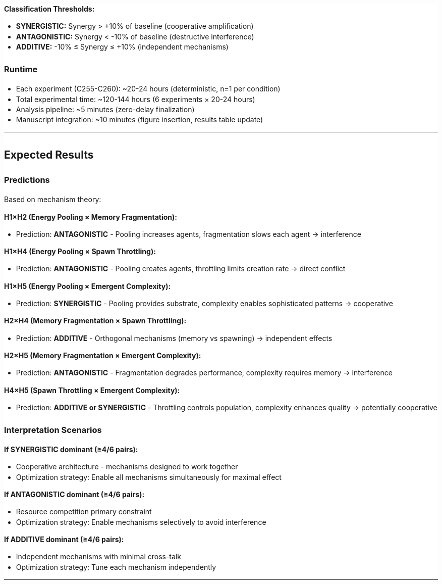 **Classification Thresholds:**
- **SYNERGISTIC:** Synergy > +10% of baseline (cooperative amplification)
- **ANTAGONISTIC:** Synergy < -10% of baseline (destructive interference)
- **ADDITIVE:** -10% ≤ Synergy ≤ +10% (independent mechanisms)

### Runtime

- Each experiment (C255-C260): ~20-24 hours (deterministic, n=1 per condition)
- Total experimental time: ~120-144 hours (6 experiments × 20-24 hours)
- Analysis pipeline: ~5 minutes (zero-delay finalization)
- Manuscript integration: ~10 minutes (figure insertion, results table update)

---

## Expected Results

### Predictions

Based on mechanism theory:

**H1×H2 (Energy Pooling × Memory Fragmentation):**
- Prediction: **ANTAGONISTIC** - Pooling increases agents, fragmentation slows each agent → interference

**H1×H4 (Energy Pooling × Spawn Throttling):**
- Prediction: **ANTAGONISTIC** - Pooling creates agents, throttling limits creation rate → direct conflict

**H1×H5 (Energy Pooling × Emergent Complexity):**
- Prediction: **SYNERGISTIC** - Pooling provides substrate, complexity enables sophisticated patterns → cooperative

**H2×H4 (Memory Fragmentation × Spawn Throttling):**
- Prediction: **ADDITIVE** - Orthogonal mechanisms (memory vs spawning) → independent effects

**H2×H5 (Memory Fragmentation × Emergent Complexity):**
- Prediction: **ANTAGONISTIC** - Fragmentation degrades performance, complexity requires memory → interference

**H4×H5 (Spawn Throttling × Emergent Complexity):**
- Prediction: **ADDITIVE or SYNERGISTIC** - Throttling controls population, complexity enhances quality → potentially cooperative

### Interpretation Scenarios

**If SYNERGISTIC dominant (≥4/6 pairs):**
- Cooperative architecture - mechanisms designed to work together
- Optimization strategy: Enable all mechanisms simultaneously for maximal effect

**If ANTAGONISTIC dominant (≥4/6 pairs):**
- Resource competition primary constraint
- Optimization strategy: Enable mechanisms selectively to avoid interference

**If ADDITIVE dominant (≥4/6 pairs):**
- Independent mechanisms with minimal cross-talk
- Optimization strategy: Tune each mechanism independently

---